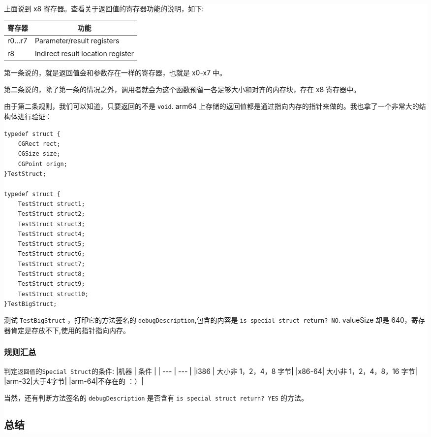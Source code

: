 
上面说到 x8 寄存器。查看关于返回值的寄存器功能的说明，如下:

|寄存器 | 功能 |
| --- | --- | 
|r0…r7 | Parameter/result registers|
| r8|Indirect result location register|


第一条说的，就是返回值会和参数存在一样的寄存器，也就是 x0-x7 中。

第二条说的，除了第一条的情况之外，调用者就会为这个函数预留一各足够大小和对齐的内存块，存在 x8 寄存器中。

由于第二条规则，我们可以知道，只要返回的不是 `void`. arm64 上存储的返回值都是通过指向内存的指针来做的。我也拿了一个非常大的结构体进行验证：

```
typedef struct {
    CGRect rect;
    CGSize size;
    CGPoint orign;
}TestStruct;

typedef struct {
    TestStruct struct1;
    TestStruct struct2;
    TestStruct struct3;
    TestStruct struct4;
    TestStruct struct5;
    TestStruct struct6;
    TestStruct struct7;
    TestStruct struct8;
    TestStruct struct9;
    TestStruct struct10;
}TestBigStruct;
```

测试 `TestBigStruct` ，打印它的方法签名的 `debugDescription`,包含的内容是 `is special struct return? NO`. valueSize 却是 640，寄存器肯定是存放不下,使用的指针指向内存。


### 规则汇总

判定`返回值`的`Special Struct`的条件:
|机器 | 条件 |
| --- | --- | 
|i386 | 大小非 1，2，4，8 字节|
|x86-64| 大小非 1，2，4，8，16 字节|
|arm-32|大于4字节|
|arm-64|不存在的 ：）|

当然，还有判断方法签名的 `debugDescription` 是否含有 `is special struct return? YES` 的方法。

## 总结
